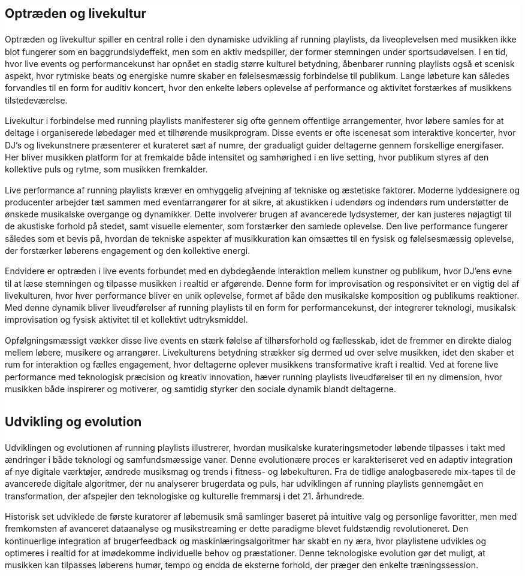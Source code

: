 
## Optræden og livekultur

Optræden og livekultur spiller en central rolle i den dynamiske udvikling af running playlists, da liveoplevelsen med musikken ikke blot fungerer som en baggrundslydeffekt, men som en aktiv medspiller, der former stemningen under sportsudøvelsen. I en tid, hvor live events og performancekunst har opnået en stadig større kulturel betydning, åbenbarer running playlists også et scenisk aspekt, hvor rytmiske beats og energiske numre skaber en følelsesmæssig forbindelse til publikum. Lange løbeture kan således forvandles til en form for auditiv koncert, hvor den enkelte løbers oplevelse af performance og aktivitet forstærkes af musikkens tilstedeværelse.

Livekultur i forbindelse med running playlists manifesterer sig ofte gennem offentlige arrangementer, hvor løbere samles for at deltage i organiserede løbedager med et tilhørende musikprogram. Disse events er ofte iscenesat som interaktive koncerter, hvor DJ’s og livekunstnere præsenterer et kurateret sæt af numre, der gradualigt guider deltagerne gennem forskellige energifaser. Her bliver musikken platform for at fremkalde både intensitet og samhørighed i en live setting, hvor publikum styres af den kollektive puls og rytme, som musikken fremkalder. 

Live performance af running playlists kræver en omhyggelig afvejning af tekniske og æstetiske faktorer. Moderne lyddesignere og producenter arbejder tæt sammen med eventarrangører for at sikre, at akustikken i udendørs og indendørs rum understøtter de ønskede musikalske overgange og dynamikker. Dette involverer brugen af avancerede lydsystemer, der kan justeres nøjagtigt til de akustiske forhold på stedet, samt visuelle elementer, som forstærker den samlede oplevelse. Den live performance fungerer således som et bevis på, hvordan de tekniske aspekter af musikkuration kan omsættes til en fysisk og følelsesmæssig oplevelse, der forstærker løberens engagement og den kollektive energi.

Endvidere er optræden i live events forbundet med en dybdegående interaktion mellem kunstner og publikum, hvor DJ’ens evne til at læse stemningen og tilpasse musikken i realtid er afgørende. Denne form for improvisation og responsivitet er en vigtig del af livekulturen, hvor hver performance bliver en unik oplevelse, formet af både den musikalske komposition og publikums reaktioner. Med denne dynamik bliver liveudførelser af running playlists til en form for performancekunst, der integrerer teknologi, musikalsk improvisation og fysisk aktivitet til et kollektivt udtryksmiddel.

Opfølgningsmæssigt vækker disse live events en stærk følelse af tilhørsforhold og fællesskab, idet de fremmer en direkte dialog mellem løbere, musikere og arrangører. Livekulturens betydning strækker sig dermed ud over selve musikken, idet den skaber et rum for interaktion og fælles engagement, hvor deltagerne oplever musikkens transformative kraft i realtid. Ved at forene live performance med teknologisk præcision og kreativ innovation, hæver running playlists liveudførelser til en ny dimension, hvor musikken både inspirerer og motiverer, og samtidig styrker den sociale dynamik blandt deltagerne.


## Udvikling og evolution

Udviklingen og evolutionen af running playlists illustrerer, hvordan musikalske kurateringsmetoder løbende tilpasses i takt med ændringer i både teknologi og samfundsmæssige vaner. Denne evolutionære proces er karakteriseret ved en adaptiv integration af nye digitale værktøjer, ændrede musiksmag og trends i fitness- og løbekulturen. Fra de tidlige analogbaserede mix-tapes til de avancerede digitale algoritmer, der nu analyserer brugerdata og puls, har udviklingen af running playlists gennemgået en transformation, der afspejler den teknologiske og kulturelle fremmarsj i det 21. århundrede.

Historisk set udviklede de første kuratorer af løbemusik små samlinger baseret på intuitive valg og personlige favoritter, men med fremkomsten af avanceret dataanalyse og musikstreaming er dette paradigme blevet fuldstændig revolutioneret. Den kontinuerlige integration af brugerfeedback og maskinlæringsalgoritmer har skabt en ny æra, hvor playlistene udvikles og optimeres i realtid for at imødekomme individuelle behov og præstationer. Denne teknologiske evolution gør det muligt, at musikken kan tilpasses løberens humør, tempo og endda de eksterne forhold, der præger den enkelte træningssession. 

